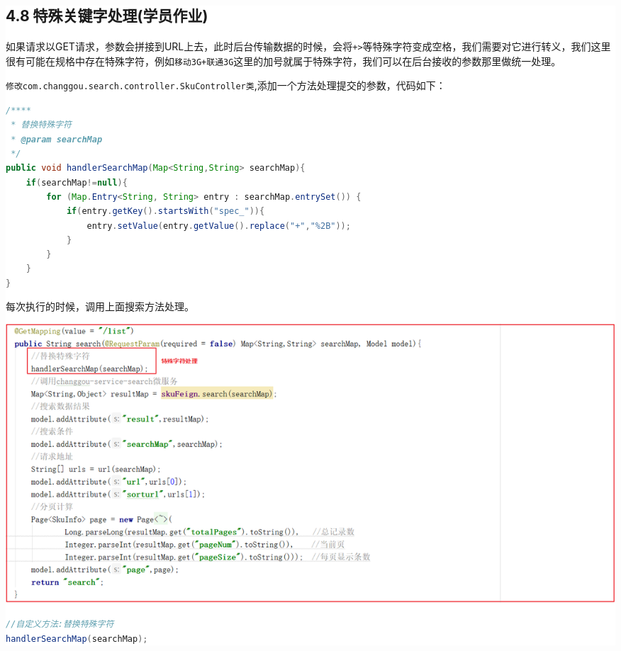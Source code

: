 

## 4.8 特殊关键字处理(学员作业)

如果请求以GET请求，参数会拼接到URL上去，此时后台传输数据的时候，会将`+>`等特殊字符变成空格，我们需要对它进行转义，我们这里很有可能在规格中存在特殊字符，例如`移动3G+联通3G`这里的加号就属于特殊字符，我们可以在后台接收的参数那里做统一处理。

`修改com.changgou.search.controller.SkuController类`,添加一个方法处理提交的参数，代码如下：

```java
/****
 * 替换特殊字符
 * @param searchMap
 */
public void handlerSearchMap(Map<String,String> searchMap){
    if(searchMap!=null){
        for (Map.Entry<String, String> entry : searchMap.entrySet()) {
            if(entry.getKey().startsWith("spec_")){
                entry.setValue(entry.getValue().replace("+","%2B"));
            }
        }
    }
}
```

每次执行的时候，调用上面搜索方法处理。

![1562724029292](./总img/7/1562724029292.png)

```java
//自定义方法:替换特殊字符
handlerSearchMap(searchMap);
```

